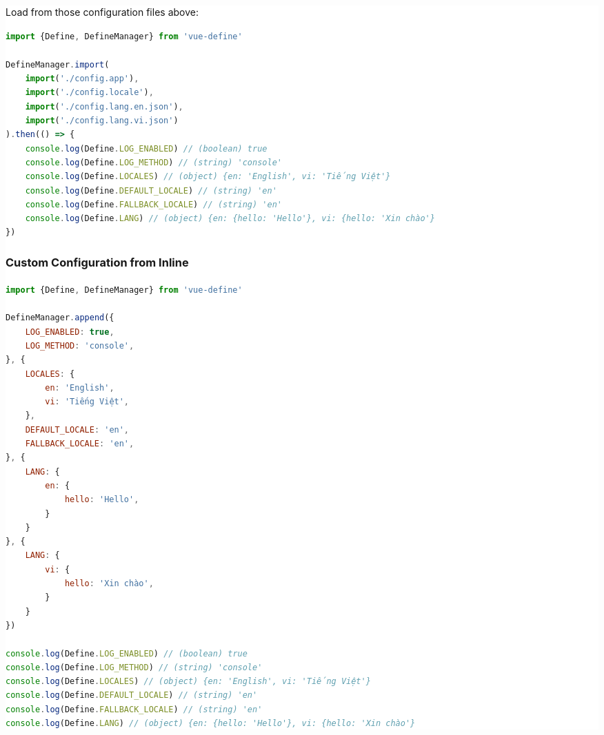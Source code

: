 Load from those configuration files above:

```javascript
import {Define, DefineManager} from 'vue-define'

DefineManager.import(
    import('./config.app'),
    import('./config.locale'),
    import('./config.lang.en.json'),
    import('./config.lang.vi.json')
).then(() => {
    console.log(Define.LOG_ENABLED) // (boolean) true
    console.log(Define.LOG_METHOD) // (string) 'console'
    console.log(Define.LOCALES) // (object) {en: 'English', vi: 'Tiếng Việt'}
    console.log(Define.DEFAULT_LOCALE) // (string) 'en'
    console.log(Define.FALLBACK_LOCALE) // (string) 'en'
    console.log(Define.LANG) // (object) {en: {hello: 'Hello'}, vi: {hello: 'Xin chào'}
})
```

### Custom Configuration from Inline

```javascript
import {Define, DefineManager} from 'vue-define'

DefineManager.append({
    LOG_ENABLED: true,
    LOG_METHOD: 'console',
}, {
    LOCALES: {
        en: 'English',
        vi: 'Tiếng Việt',
    },
    DEFAULT_LOCALE: 'en',
    FALLBACK_LOCALE: 'en',
}, {
    LANG: {
        en: {
            hello: 'Hello',
        }   
    }
}, {
    LANG: {
        vi: {
            hello: 'Xin chào',
        }   
    }
})

console.log(Define.LOG_ENABLED) // (boolean) true
console.log(Define.LOG_METHOD) // (string) 'console'
console.log(Define.LOCALES) // (object) {en: 'English', vi: 'Tiếng Việt'}
console.log(Define.DEFAULT_LOCALE) // (string) 'en'
console.log(Define.FALLBACK_LOCALE) // (string) 'en'
console.log(Define.LANG) // (object) {en: {hello: 'Hello'}, vi: {hello: 'Xin chào'}
```